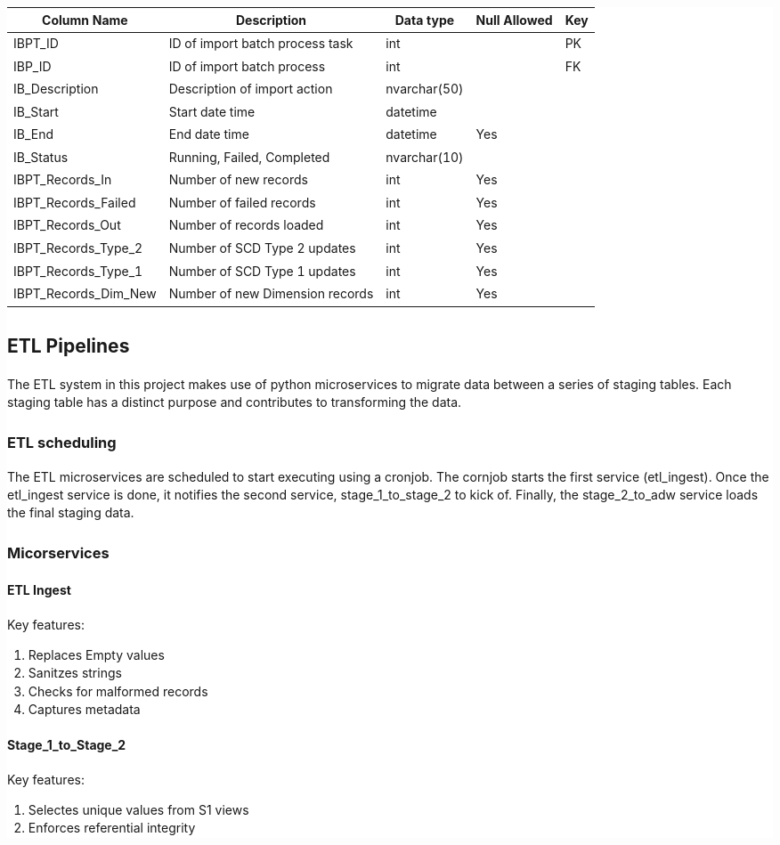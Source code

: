 | **Column Name**      | **Description**                 | **Data type** | **Null Allowed** | **Key** |
| -------------------- | ------------------------------- | ------------- | ---------------- | ------- |
| IBPT_ID              | ID of import batch process task | int           |                  | PK      |
| IBP_ID               | ID of import batch process      | int           |                  | FK      |
| IB_Description       | Description of import action    | nvarchar(50)  |                  |         |
| IB_Start             | Start date time                 | datetime      |                  |         |
| IB_End               | End date time                   | datetime      | Yes              |         |
| IB_Status            | Running, Failed, Completed      | nvarchar(10)  |                  |         |
| IBPT_Records_In      | Number of new records           | int           | Yes              |         |
| IBPT_Records_Failed  | Number of failed records        | int           | Yes              |         |
| IBPT_Records_Out     | Number of records loaded        | int           | Yes              |         |
| IBPT_Records_Type_2  | Number of SCD Type 2 updates    | int           | Yes              |         |
| IBPT_Records_Type_1  | Number of SCD Type 1 updates    | int           | Yes              |         |
| IBPT_Records_Dim_New | Number of new Dimension records | int           | Yes              |         |

## ETL Pipelines

The ETL system in this project makes use of python microservices to migrate data between a series of staging tables. Each staging table has a distinct purpose and contributes to transforming the data.

### ETL scheduling

The ETL microservices are scheduled to start executing using a cronjob. The cornjob starts the first service (etl_ingest). Once the etl_ingest service is done, it notifies the second service, stage_1_to_stage_2 to kick of. Finally, the stage_2_to_adw service loads the final staging data.

### Micorservices

#### ETL Ingest

Key features:

1. Replaces Empty values
2. Sanitzes strings
3. Checks for malformed records
4. Captures metadata

#### Stage_1_to_Stage_2

Key features:

1. Selectes unique values from S1 views
2. Enforces referential integrity
